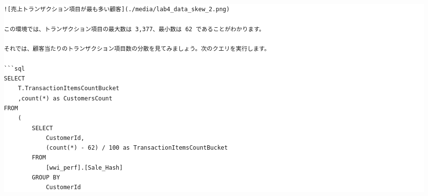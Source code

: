     ![売上トランザクション項目が最も多い顧客](./media/lab4_data_skew_2.png)

    この環境では、トランザクション項目の最大数は 3,377、最小数は 62 であることがわかります。

    それでは、顧客当たりのトランザクション項目数の分散を見てみましょう。次のクエリを実行します。

    ```sql
    SELECT
        T.TransactionItemsCountBucket
        ,count(*) as CustomersCount
    FROM
        (
            SELECT
                CustomerId,
                (count(*) - 62) / 100 as TransactionItemsCountBucket
            FROM
                [wwi_perf].[Sale_Hash]
            GROUP BY
                CustomerId
